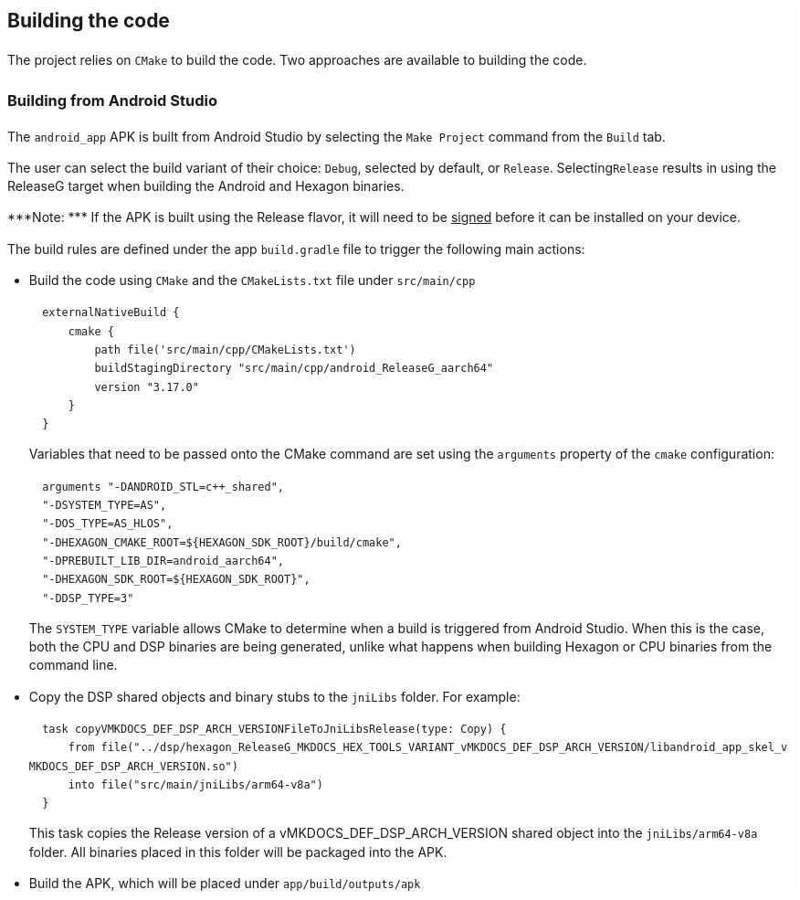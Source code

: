## Building the code

The project relies on `CMake` to build the code. Two approaches are available to building the code.

### Building from Android Studio

The `android_app` APK is built from Android Studio by selecting the `Make Project` command from the `Build` tab.

The user can select the build variant of their choice: `Debug`, selected by default, or `Release`. Selecting`Release` results in using the ReleaseG target when building the Android and Hexagon binaries.

***Note: *** If the APK is built using the Release flavor, it will need to be [signed](https://developer.android.com/studio/publish/app-signing) before it can be installed on your device.

The build rules are defined under the app `build.gradle` file to trigger the following main actions:

* Build the code using `CMake` and the `CMakeLists.txt` file under `src/main/cpp`

        externalNativeBuild {
            cmake {
                path file('src/main/cpp/CMakeLists.txt')
                buildStagingDirectory "src/main/cpp/android_ReleaseG_aarch64"
                version "3.17.0"
            }
        }

    Variables that need to be passed onto the CMake command are set using the `arguments` property of the `cmake` configuration:

        arguments "-DANDROID_STL=c++_shared",
        "-DSYSTEM_TYPE=AS",
        "-DOS_TYPE=AS_HLOS",
        "-DHEXAGON_CMAKE_ROOT=${HEXAGON_SDK_ROOT}/build/cmake",
        "-DPREBUILT_LIB_DIR=android_aarch64",
        "-DHEXAGON_SDK_ROOT=${HEXAGON_SDK_ROOT}",
        "-DDSP_TYPE=3"

    The `SYSTEM_TYPE` variable allows CMake to determine when a build is triggered from Android Studio.  When this is the case, both the CPU and DSP binaries are being generated, unlike what happens when building Hexagon or CPU binaries from the command line.

* Copy the DSP shared objects and binary stubs to the `jniLibs` folder. For example:

        task copyVMKDOCS_DEF_DSP_ARCH_VERSIONFileToJniLibsRelease(type: Copy) {
            from file("../dsp/hexagon_ReleaseG_MKDOCS_HEX_TOOLS_VARIANT_vMKDOCS_DEF_DSP_ARCH_VERSION/libandroid_app_skel_vMKDOCS_DEF_DSP_ARCH_VERSION.so")
            into file("src/main/jniLibs/arm64-v8a")
        }

    This task copies the Release version of a vMKDOCS_DEF_DSP_ARCH_VERSION shared object into the `jniLibs/arm64-v8a` folder.  All binaries placed in this folder will be packaged into the APK.

* Build the APK, which will be placed under `app/build/outputs/apk`
